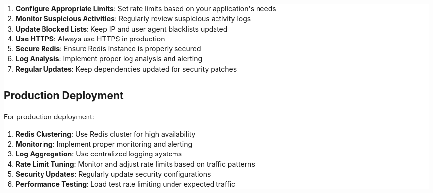 1. **Configure Appropriate Limits**: Set rate limits based on your application's needs
2. **Monitor Suspicious Activities**: Regularly review suspicious activity logs
3. **Update Blocked Lists**: Keep IP and user agent blacklists updated
4. **Use HTTPS**: Always use HTTPS in production
5. **Secure Redis**: Ensure Redis instance is properly secured
6. **Log Analysis**: Implement proper log analysis and alerting
7. **Regular Updates**: Keep dependencies updated for security patches

## Production Deployment

For production deployment:

1. **Redis Clustering**: Use Redis cluster for high availability
2. **Monitoring**: Implement proper monitoring and alerting
3. **Log Aggregation**: Use centralized logging systems
4. **Rate Limit Tuning**: Monitor and adjust rate limits based on traffic patterns
5. **Security Updates**: Regularly update security configurations
6. **Performance Testing**: Load test rate limiting under expected traffic
